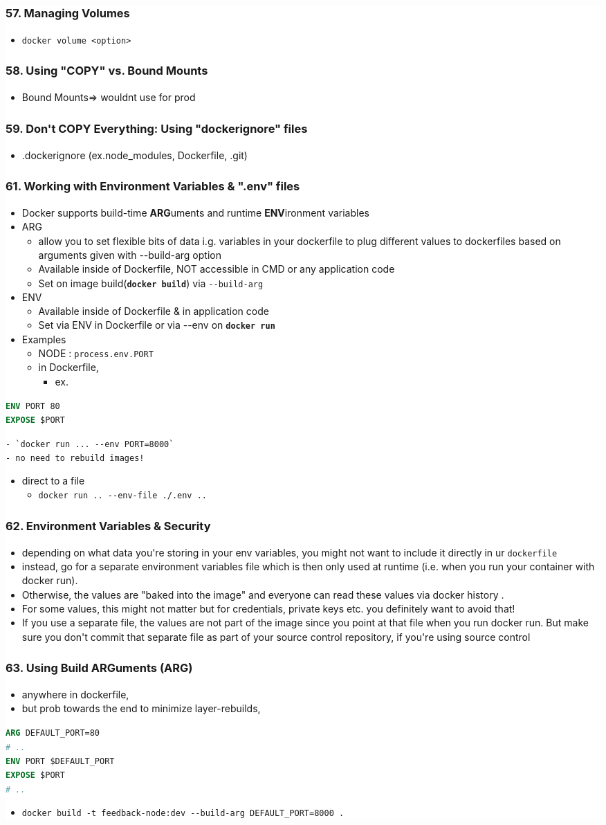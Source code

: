 ### 57. Managing Volumes
* `docker volume <option>`

### 58. Using "COPY" vs. Bound Mounts
* Bound Mounts=> wouldnt use for prod

### 59. Don't COPY Everything: Using "dockerignore" files
* .dockerignore (ex.node_modules, Dockerfile, .git)

### 61. Working with Environment Variables & ".env" files
* Docker supports build-time **ARG**uments and runtime **ENV**ironment variables
* ARG
    * allow you to set flexible bits of data i.g. variables in your dockerfile to plug different values to dockerfiles based on arguments given with --build-arg option
    * Available inside of Dockerfile, NOT accessible in CMD or any application code
    * Set on image build(**`docker build`**) via  `--build-arg`
* ENV
    * Available inside of Dockerfile & in application code
    * Set via ENV in Dockerfile or via --env on  **`docker run`**
* Examples
    - NODE : `process.env.PORT`
    - in Dockerfile,
        - ex. 
```dockerfile
ENV PORT 80
EXPOSE $PORT
```
    - `docker run ... --env PORT=8000`
    - no need to rebuild images!
* direct to a file
    - `docker run .. --env-file ./.env ..`

### 62. Environment Variables & Security
* depending on what data you're storing in your env variables, you might not want to include it directly in ur `dockerfile`
* instead, go for a separate environment variables file which is then only used at runtime (i.e. when you run your container with docker run).
* Otherwise, the values are "baked into the image" and everyone can read these values via docker history <image>.
* For some values, this might not matter but for credentials, private keys etc. you definitely want to avoid that!
* If you use a separate file, the values are not part of the image since you point at that file when you run docker run. But make sure you don't commit that separate file as part of your source control repository, if you're using source control

### 63. Using Build ARGuments (ARG)
* anywhere  in dockerfile,
* but prob towards the end to minimize layer-rebuilds,
```dockerfile
ARG DEFAULT_PORT=80
# ..
ENV PORT $DEFAULT_PORT
EXPOSE $PORT
# ..
```
* `docker build -t feedback-node:dev --build-arg DEFAULT_PORT=8000 .`
